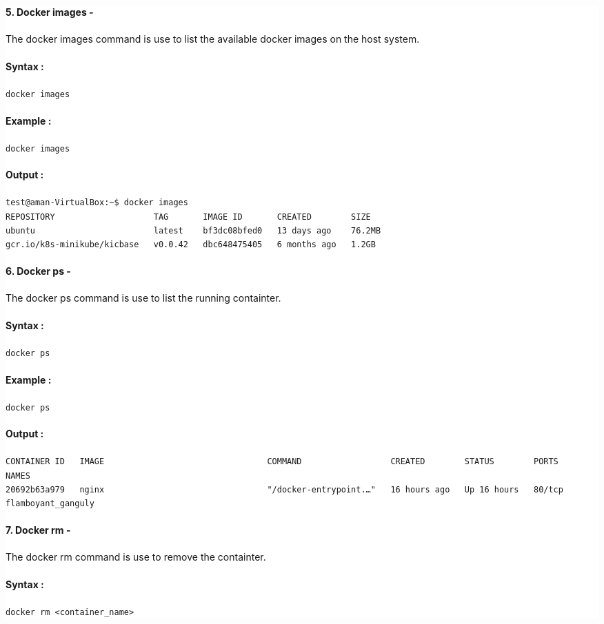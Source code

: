 #### 5. Docker images - 

The docker images command is use to list the available docker images on the host system.

#### Syntax :

```
docker images
```

#### Example :

```
docker images
```
#### Output :

```
test@aman-VirtualBox:~$ docker images
REPOSITORY                    TAG       IMAGE ID       CREATED        SIZE
ubuntu                        latest    bf3dc08bfed0   13 days ago    76.2MB
gcr.io/k8s-minikube/kicbase   v0.0.42   dbc648475405   6 months ago   1.2GB
```

#### 6. Docker ps - 

The docker ps command is use to list the running containter.

#### Syntax :

```
docker ps
```

#### Example :

```
docker ps
```
#### Output :

```test@aman-VirtualBox:~$ docker ps
CONTAINER ID   IMAGE                                 COMMAND                  CREATED        STATUS        PORTS                                                                                                                                  NAMES
20692b63a979   nginx                                 "/docker-entrypoint.…"   16 hours ago   Up 16 hours   80/tcp                                                                                                                                 flamboyant_ganguly
```

#### 7. Docker rm - 

The docker rm command is use to remove the containter.

#### Syntax :

```
docker rm <container_name>
```
